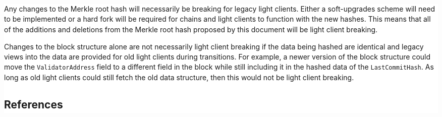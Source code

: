 Any changes to the Merkle root hash will necessarily be breaking for legacy light clients.
Either a soft-upgrades scheme will need to be implemented or a hard fork will
be required for chains and light clients to function with the new hashes.
This means that all of the additions and deletions from the Merkle root hash
proposed by this document will be light client breaking.

Changes to the block structure alone are not necessarily light client breaking if the
data being hashed are identical and legacy views into the data are provided
for old light clients during transitions. For example, a newer version of the
block structure could move the `ValidatorAddress` field to a different field
in the block while still including it in the hashed data of the `LastCommitHash`.
As long as old light clients could still fetch the old data structure, then
this would not be light client breaking.

## References

[light-verify-trusting]: https://github.com/tendermint/tendermint/blob/208a15dadf01e4e493c187d8c04a55a61758c3cc/types/validation.go#L124
[part-set-header]: https://github.com/tendermint/tendermint/blob/208a15dadf01e4e493c187d8c04a55a61758c3cc/types/part_set.go#L94
[block-id]: https://github.com/tendermint/tendermint/blob/208a15dadf01e4e493c187d8c04a55a61758c3cc/types/block.go#L1090
[psh-check]: https://github.com/tendermint/tendermint/blob/208a15dadf01e4e493c187d8c04a55a61758c3cc/types/part_set.go#L116
[proposer-selection]: https://github.com/tendermint/tendermint/blob/208a15dadf01e4e493c187d8c04a55a61758c3cc/spec/consensus/proposer-selection.md
[chain-experiment]: https://github.com/williambanfield/tmtools/blob/master/hash-changes/RUN.txt
[val-hash]: https://github.com/tendermint/tendermint/blob/29e5fbcc648510e4763bd0af0b461aed92c21f30/types/validator.go#L160
[proposer-check]: https://github.com/tendermint/tendermint/blob/29e5fbcc648510e4763bd0af0b461aed92c21f30/internal/state/validation.go#L102
[save-block]: https://github.com/tendermint/tendermint/blob/59f0236b845c83009bffa62ed44053b04370b8a9/internal/store/store.go#L490
